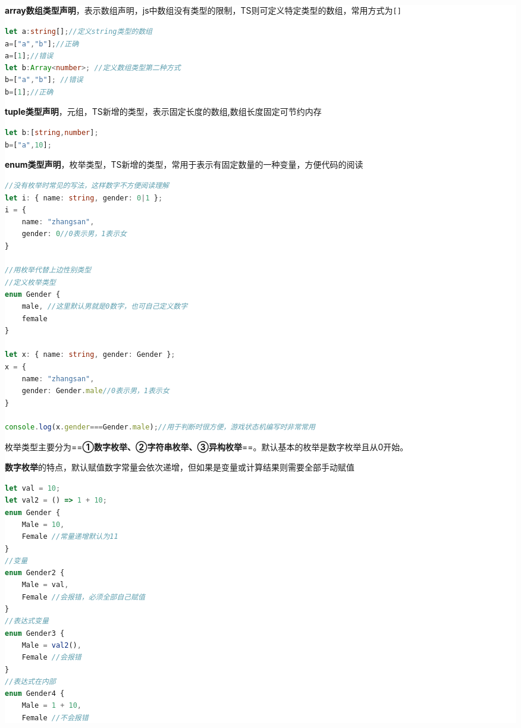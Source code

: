**array数组类型声明**，表示数组声明，js中数组没有类型的限制，TS则可定义特定类型的数组，常用方式为`[]`

```typescript
let a:string[];//定义string类型的数组
a=["a","b"];//正确
a=[1];//错误
let b:Array<number>; //定义数组类型第二种方式
b=["a","b"]; //错误
b=[1];//正确
```

**tuple类型声明**，元组，TS新增的类型，表示固定长度的数组,数组长度固定可节约内存

```typescript
let b:[string,number];
b=["a",10];
```

**enum类型声明**，枚举类型，TS新增的类型，常用于表示有固定数量的一种变量，方便代码的阅读

```typescript
//没有枚举时常见的写法，这样数字不方便阅读理解
let i: { name: string, gender: 0|1 };
i = {
    name: "zhangsan",
    gender: 0//0表示男，1表示女
}

//用枚举代替上边性别类型
//定义枚举类型
enum Gender {
    male, //这里默认男就是0数字，也可自己定义数字
    female
}

let x: { name: string, gender: Gender };
x = {
    name: "zhangsan",
    gender: Gender.male//0表示男，1表示女
}

console.log(x.gender===Gender.male);//用于判断时很方便，游戏状态机编写时非常常用
```

枚举类型主要分为==**①数字枚举、②字符串枚举、③异构枚举**==。默认基本的枚举是数字枚举且从0开始。

**数字枚举**的特点，默认赋值数字常量会依次递增，但如果是变量或计算结果则需要全部手动赋值

```js
let val = 10;
let val2 = () => 1 + 10;
enum Gender {
    Male = 10,
    Female //常量递增默认为11 
}
//变量
enum Gender2 {
    Male = val,
    Female //会报错，必须全部自己赋值
}
//表达式变量
enum Gender3 {
    Male = val2(),
    Female //会报错
}
//表达式在内部
enum Gender4 {
    Male = 1 + 10,
    Female //不会报错
```